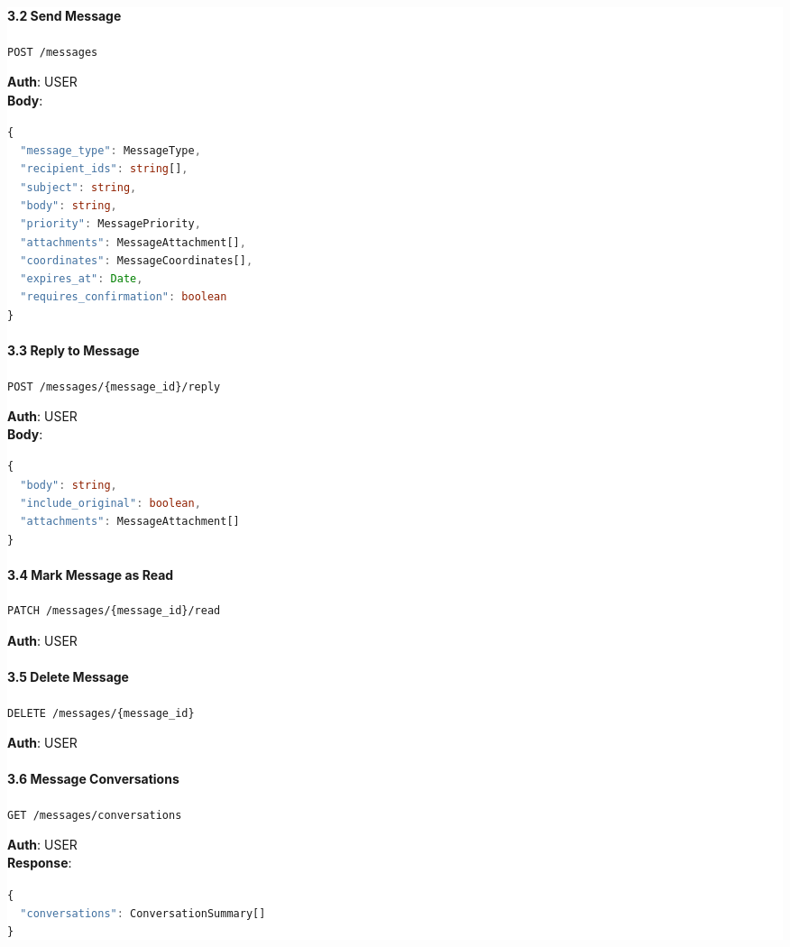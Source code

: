 #### 3.2 Send Message

```http
POST /messages
```
**Auth**: USER  
**Body**:
```typescript
{
  "message_type": MessageType,
  "recipient_ids": string[],
  "subject": string,
  "body": string,
  "priority": MessagePriority,
  "attachments": MessageAttachment[],
  "coordinates": MessageCoordinates[],
  "expires_at": Date,
  "requires_confirmation": boolean
}
```

#### 3.3 Reply to Message

```http
POST /messages/{message_id}/reply
```
**Auth**: USER  
**Body**:
```typescript
{
  "body": string,
  "include_original": boolean,
  "attachments": MessageAttachment[]
}
```

#### 3.4 Mark Message as Read

```http
PATCH /messages/{message_id}/read
```
**Auth**: USER

#### 3.5 Delete Message

```http
DELETE /messages/{message_id}
```
**Auth**: USER

#### 3.6 Message Conversations

```http
GET /messages/conversations
```
**Auth**: USER  
**Response**:
```typescript
{
  "conversations": ConversationSummary[]
}
```
